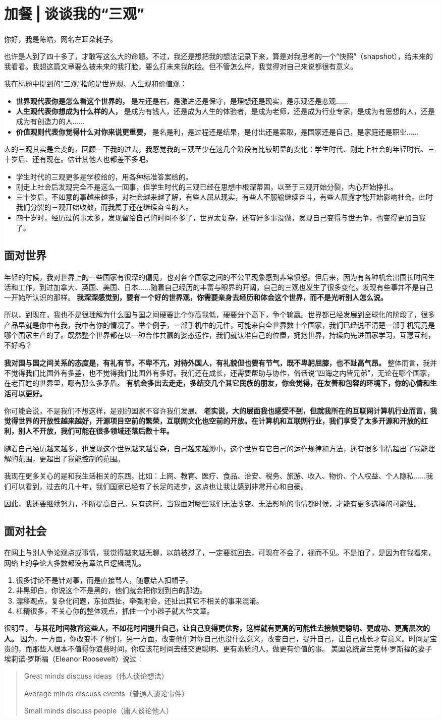 # 加餐 | 谈谈我的“三观”
你好，我是陈皓，网名左耳朵耗子。

也许是人到了四十多了，才敢写这么大的命题。不过，我还是想把我的想法记录下来，算是对我思考的一个“快照”（snapshot），给未来的我看看。我想这篇文章要么被未来的我打脸，要么打未来我的脸。但不管怎么样，我觉得对自己来说都很有意义。

我在标题中提到的“三观”指的是世界观、人生观和价值观：

- **世界观代表你是怎么看这个世界的，** 是左还是右，是激进还是保守，是理想还是现实，是乐观还是悲观……
- **人生观代表你想成为什么样的人，** 是成为有钱人，还是成为人生的体验者，是成为老师，还是成为行业专家，是成为有思想的人，还是成为有创造力的人……
- **价值观则代表你觉得什么对你来说更重要，** 是名是利，是过程还是结果，是付出还是索取，是国家还是自己，是家庭还是职业……

人的三观其实是会变的，回顾一下我的过去，我感觉我的三观至少在这几个阶段有比较明显的变化：学生时代、刚走上社会的年轻时代、三十岁后、还有现在。估计其他人也都差不多吧。

- 学生时代的三观更多是学校给的，用各种标准答案给的。
- 刚走上社会后发现完全不是这么一回事，但学生时代的三观已经在思想中根深蒂固，以至于三观开始分裂，内心开始挣扎。
- 三十岁后，不如意的事越来越多，对社会越来越了解，有些人屈从现实，有些人不服输继续奋斗，有些人展露才能开始影响社会。此时我们分裂的三观开始收敛，而我属于还在继续奋斗的人。
- 四十岁时，经历过的事太多，发现留给自己的时间不多了，世界太复杂，还有好多事没做，发现自己变得与世无争，也变得更加自我了。

## 面对世界

年轻的时候，我对世界上的一些国家有很深的偏见，也对各个国家之间的不公平现象感到非常愤怒。但后来，因为有各种机会出国长时间生活和工作，到过加拿大、英国、美国、日本……随着自己经历的丰富与眼界的开阔，自己的三观也发生了很多变化。发现有些事并不是自己一开始所认识的那样。 **我深深感觉到，要有一个好的世界观，你需要亲身去经历和体会这个世界，而不是光听别人怎么说。**

所以，到现在，我也不是很理解为什么国与国之间硬要比个你高我低，硬要分个高下，争个输赢。世界都已经发展到全球化的阶段了，很多产品早就是你中有我，我中有你的情况了。举个例子，一部手机中的元件，可能来自全世界数十个国家，我们已经说不清楚一部手机究竟是哪个国家生产的了。既然整个世界都在以一种合作共赢的姿态运作，我们就认准自己的位置，拥抱世界，持续向先进国家学习，互惠互利，不好吗？

**我对国与国之间关系的态度是，有礼有节，不卑不亢，对待外国人，有礼貌但也要有节气，既不卑躬屈膝，也不趾高气昂。** 整体而言，我并不觉得我们比国外有多差，也不觉得我们比国外有多好。我们还在成长，还需要帮助与协作，俗话说“四海之内皆兄弟”，无论在哪个国家，在老百姓的世界里，哪有那么多矛盾。 **有机会多出去走走，多结交几个其它民族的朋友，你会觉得，在友善和包容的环境下，你的心情和生活可以更好。**

你可能会说，不是我们不想这样，是别的国家不容许我们发展。 **老实说，大的层面我也感受不到，但就我所在的互联网计算机行业而言，我觉得世界的开放性越来越好，开源项目空前的繁荣，互联网文化也空前的开放。在计算机和互联网行业，我们享受了太多开源和开放的红利，别人不开放，我们可能在很多领域还落后数十年。**

随着自己经历越来越多，也发现这个世界越来越复杂，自己越来越渺小，这个世界有它自己的运作规律和方法，还有很多事情超出了我能理解的范围，更超出了我能控制的范围。

我现在更多关心的是和我生活相关的东西，比如：上网、教育、医疗、食品、治安、税务、旅游、收入、物价、个人权益、个人隐私……我们可以看到，过去的几十年，我们国家已经有了长足的进步，这点也让我让感到非常开心和自豪。

因此，我还要继续努力，不断提高自己。只有这样，当我面对哪些我们无法改变、无法影响的事情都时候，才能有更多选择的可能性。

## 面对社会

在网上与别人争论观点或事情，我觉得越来越无聊，以前被怼了，一定要怼回去，可现在不会了，视而不见。不是怕了，是因为在我看来，网络上的争论大多数都没有章法且逻辑混乱。

1. 很多讨论不是针对事，而是直接骂人，随意给人扣帽子。
2. 非黑即白，你说这个不是黑的，他们就会把你划到白的那边。
3. 漂移观点，复杂化问题，东拉西扯，牵强附会，还扯出其它不相关的事来混淆。
4. 杠精很多，不关心你的整体观点，抓住一个小辫子就大作文章。

很明显， **与其花时间教育这些人，不如花时间提升自己，让自己变得更优秀，这样就有更高的可能性去接触更聪明、更成功、更高层次的人。** 因为，一方面，你改变不了他们，另一方面，改变他们对你自己也没什么意义，改变自己，提升自己，让自己成长才有意义。时间是宝贵的，而那些人根本不值得你浪费时间，你应该花时间去结交更聪明、更有素质的人，做更有价值的事。 美国总统富兰克林·罗斯福的妻子埃莉诺·罗斯福（Eleanor Roosevelt）说过：

> Great minds discuss ideas（伟人谈论想法）
>
> Average minds discuss events（普通人谈论事件）
>
> Small minds discuss people（庸人谈论他人）
